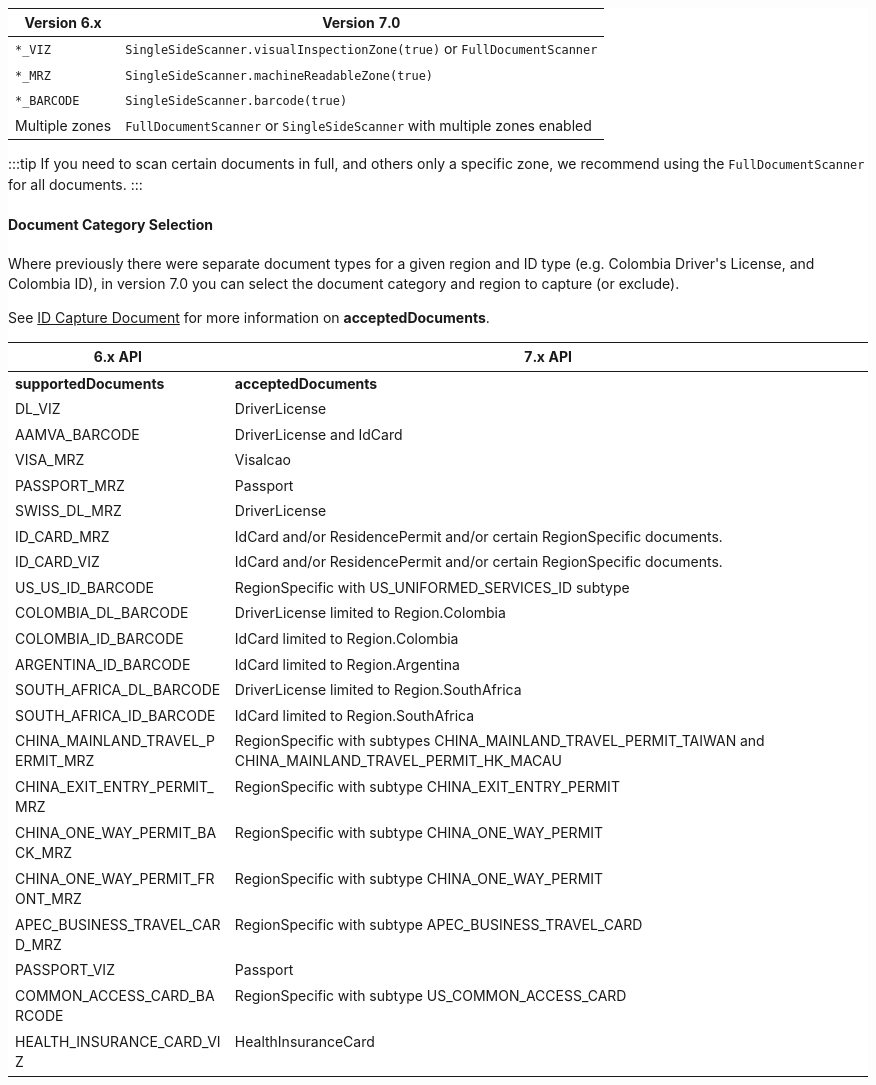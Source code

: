 | Version 6.x | Version 7.0 |
|---|---|
| `*_VIZ` | `SingleSideScanner.visualInspectionZone(true)` or `FullDocumentScanner` |
| `*_MRZ` | `SingleSideScanner.machineReadableZone(true)` |
| `*_BARCODE` | `SingleSideScanner.barcode(true)` |
| Multiple zones | `FullDocumentScanner` or `SingleSideScanner` with multiple zones enabled |

:::tip
If you need to scan certain documents in full, and others only a specific zone, we recommend using the `FullDocumentScanner` for all documents.
:::

#### Document Category Selection

Where previously there were separate document types for a given region and ID type (e.g. Colombia Driver's License, and Colombia ID), in version 7.0 you can select the document category and region to capture (or exclude).

See [ID Capture Document](https://docs.scandit.com/7.6/data-capture-sdk/android/id-capture/api/id-capture-document.html#id-capture-document) for more information on **acceptedDocuments**.

| 6.x API    | 7.x API    |
|----------------------------|---------------------|
| **supportedDocuments**     | **acceptedDocuments**  |
| DL_VIZ       | DriverLicense|
| AAMVA_BARCODE| DriverLicense and IdCard   |
| VISA_MRZ     | Visalcao |
| PASSPORT_MRZ | Passport |
| SWISS_DL_MRZ | DriverLicense|
| ID_CARD_MRZ  | IdCard and/or ResidencePermit and/or certain RegionSpecific documents.   |
| ID_CARD_VIZ  | IdCard and/or ResidencePermit and/or certain RegionSpecific documents.   |
| US_US_ID_BARCODE | RegionSpecific with US_UNIFORMED_SERVICES_ID subtype   |
| COLOMBIA_DL_BARCODE        | DriverLicense limited to Region.Colombia |
| COLOMBIA_ID_BARCODE        | IdCard limited to Region.Colombia    |
| ARGENTINA_ID_BARCODE       | IdCard limited to Region.Argentina   |
| SOUTH_AFRICA_DL_BARCODE    | DriverLicense limited to Region.SouthAfrica  |
| SOUTH_AFRICA_ID_BARCODE    | IdCard limited to Region.SouthAfrica |
| CHINA_MAINLAND_TRAVEL_PERMIT_MRZ | RegionSpecific with subtypes CHINA_MAINLAND_TRAVEL_PERMIT_TAIWAN and CHINA_MAINLAND_TRAVEL_PERMIT_HK_MACAU |
| CHINA_EXIT_ENTRY_PERMIT_MRZ | RegionSpecific with subtype CHINA_EXIT_ENTRY_PERMIT   |
| CHINA_ONE_WAY_PERMIT_BACK_MRZ | RegionSpecific with subtype CHINA_ONE_WAY_PERMIT    |
| CHINA_ONE_WAY_PERMIT_FRONT_MRZ | RegionSpecific with subtype CHINA_ONE_WAY_PERMIT   |
| APEC_BUSINESS_TRAVEL_CARD_MRZ | RegionSpecific with subtype APEC_BUSINESS_TRAVEL_CARD   |
| PASSPORT_VIZ | Passport |
| COMMON_ACCESS_CARD_BARCODE | RegionSpecific with subtype US_COMMON_ACCESS_CARD      |
| HEALTH_INSURANCE_CARD_VIZ  | HealthInsuranceCard    |
